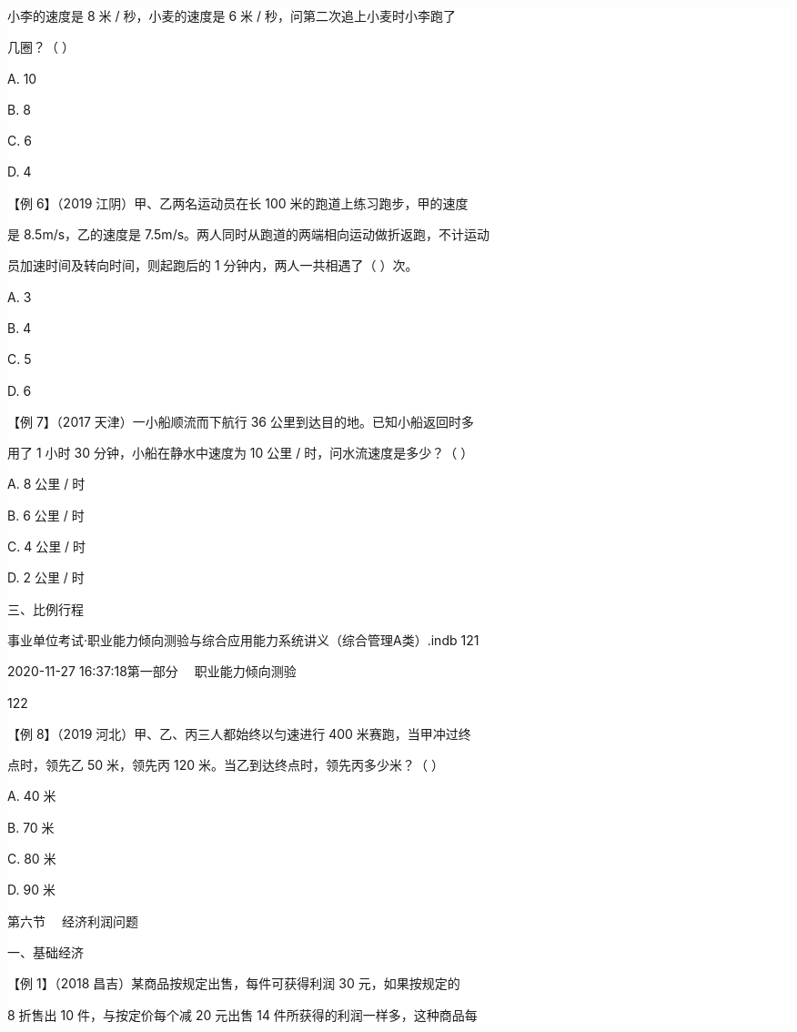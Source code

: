 小李的速度是 8 米 / 秒，小麦的速度是 6 米 / 秒，问第二次追上小麦时小李跑了

几圈？（ ）

A. 10 

B. 8

C. 6 

D. 4

【例 6】（2019 江阴）甲、乙两名运动员在长 100 米的跑道上练习跑步，甲的速度

是 8.5m/s，乙的速度是 7.5m/s。两人同时从跑道的两端相向运动做折返跑，不计运动

员加速时间及转向时间，则起跑后的 1 分钟内，两人一共相遇了（ ）次。

A. 3 

B. 4

C. 5 

D. 6

【例 7】（2017 天津）一小船顺流而下航行 36 公里到达目的地。已知小船返回时多

用了 1 小时 30 分钟，小船在静水中速度为 10 公里 / 时，问水流速度是多少？（ ）

A. 8 公里 / 时 

B. 6 公里 / 时

C. 4 公里 / 时 

D. 2 公里 / 时

三、比例行程

事业单位考试·职业能力倾向测验与综合应用能力系统讲义（综合管理A类）.indb 121 

2020-11-27 16:37:18第一部分  职业能力倾向测验

122

【例 8】（2019 河北）甲、乙、丙三人都始终以匀速进行 400 米赛跑，当甲冲过终

点时，领先乙 50 米，领先丙 120 米。当乙到达终点时，领先丙多少米？（ ）

A. 40 米 

B. 70 米

C. 80 米 

D. 90 米

第六节  经济利润问题

一、基础经济

【例 1】（2018 昌吉）某商品按规定出售，每件可获得利润 30 元，如果按规定的

8 折售出 10 件，与按定价每个减 20 元出售 14 件所获得的利润一样多，这种商品每
